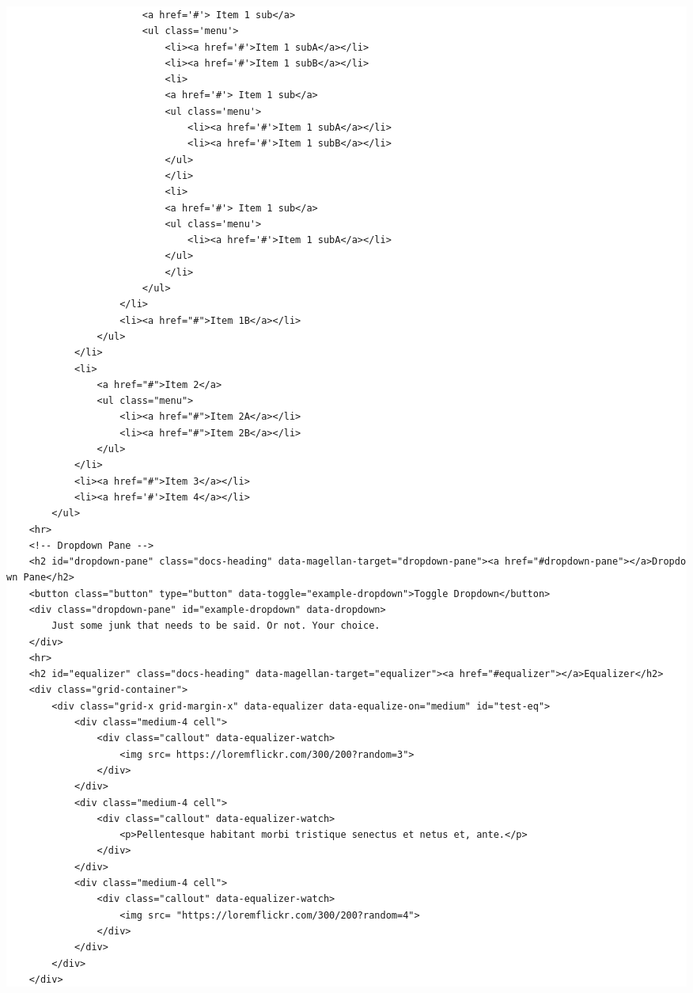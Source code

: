                             <a href='#'> Item 1 sub</a>
                            <ul class='menu'>
                                <li><a href='#'>Item 1 subA</a></li>
                                <li><a href='#'>Item 1 subB</a></li>
                                <li>
                                <a href='#'> Item 1 sub</a>
                                <ul class='menu'>
                                    <li><a href='#'>Item 1 subA</a></li>
                                    <li><a href='#'>Item 1 subB</a></li>
                                </ul>
                                </li>
                                <li>
                                <a href='#'> Item 1 sub</a>
                                <ul class='menu'>
                                    <li><a href='#'>Item 1 subA</a></li>
                                </ul>
                                </li>
                            </ul>
                        </li>
                        <li><a href="#">Item 1B</a></li>
                    </ul>
                </li>
                <li>
                    <a href="#">Item 2</a>
                    <ul class="menu">
                        <li><a href="#">Item 2A</a></li>
                        <li><a href="#">Item 2B</a></li>
                    </ul>
                </li>
                <li><a href="#">Item 3</a></li>
                <li><a href='#'>Item 4</a></li>
            </ul>
        <hr>
        <!-- Dropdown Pane -->
        <h2 id="dropdown-pane" class="docs-heading" data-magellan-target="dropdown-pane"><a href="#dropdown-pane"></a>Dropdown Pane</h2>
        <button class="button" type="button" data-toggle="example-dropdown">Toggle Dropdown</button>
        <div class="dropdown-pane" id="example-dropdown" data-dropdown>
            Just some junk that needs to be said. Or not. Your choice.
        </div>
        <hr>
        <h2 id="equalizer" class="docs-heading" data-magellan-target="equalizer"><a href="#equalizer"></a>Equalizer</h2>
        <div class="grid-container">
            <div class="grid-x grid-margin-x" data-equalizer data-equalize-on="medium" id="test-eq">
                <div class="medium-4 cell">
                    <div class="callout" data-equalizer-watch>
                        <img src= https://loremflickr.com/300/200?random=3">
                    </div>
                </div>
                <div class="medium-4 cell">
                    <div class="callout" data-equalizer-watch>
                        <p>Pellentesque habitant morbi tristique senectus et netus et, ante.</p>
                    </div>
                </div>
                <div class="medium-4 cell">
                    <div class="callout" data-equalizer-watch>
                        <img src= "https://loremflickr.com/300/200?random=4">
                    </div>
                </div>
            </div>
        </div>